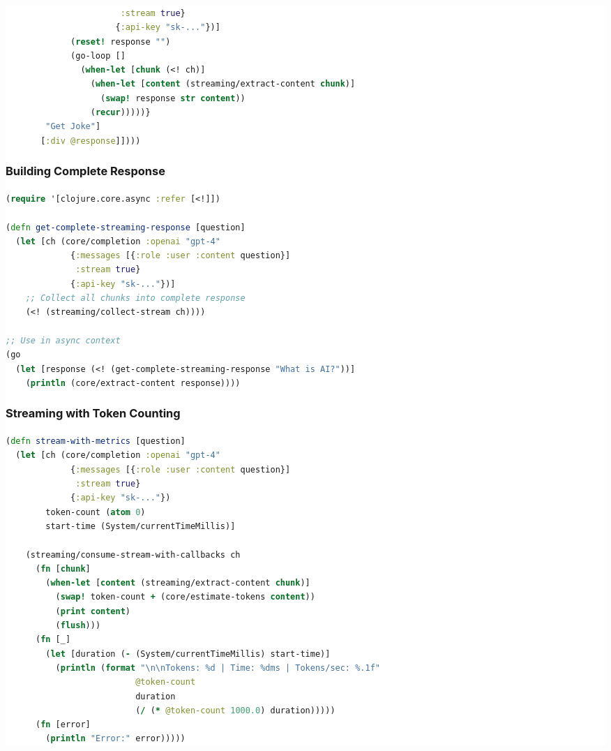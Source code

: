 ```clojure
                       :stream true}
                      {:api-key "sk-..."})]
             (reset! response "")
             (go-loop []
               (when-let [chunk (<! ch)]
                 (when-let [content (streaming/extract-content chunk)]
                   (swap! response str content))
                 (recur)))))}
        "Get Joke"]
       [:div @response]])))
```

### Building Complete Response

```clojure
(require '[clojure.core.async :refer [<!]])

(defn get-complete-streaming-response [question]
  (let [ch (core/completion :openai "gpt-4"
             {:messages [{:role :user :content question}]
              :stream true}
             {:api-key "sk-..."})]
    ;; Collect all chunks into complete response
    (<! (streaming/collect-stream ch))))

;; Use in async context
(go
  (let [response (<! (get-complete-streaming-response "What is AI?"))]
    (println (core/extract-content response))))
```

### Streaming with Token Counting

```clojure
(defn stream-with-metrics [question]
  (let [ch (core/completion :openai "gpt-4"
             {:messages [{:role :user :content question}]
              :stream true}
             {:api-key "sk-..."})
        token-count (atom 0)
        start-time (System/currentTimeMillis)]
    
    (streaming/consume-stream-with-callbacks ch
      (fn [chunk]
        (when-let [content (streaming/extract-content chunk)]
          (swap! token-count + (core/estimate-tokens content))
          (print content)
          (flush)))
      (fn [_]
        (let [duration (- (System/currentTimeMillis) start-time)]
          (println (format "\n\nTokens: %d | Time: %dms | Tokens/sec: %.1f"
                          @token-count
                          duration
                          (/ (* @token-count 1000.0) duration)))))
      (fn [error]
        (println "Error:" error)))))
```
